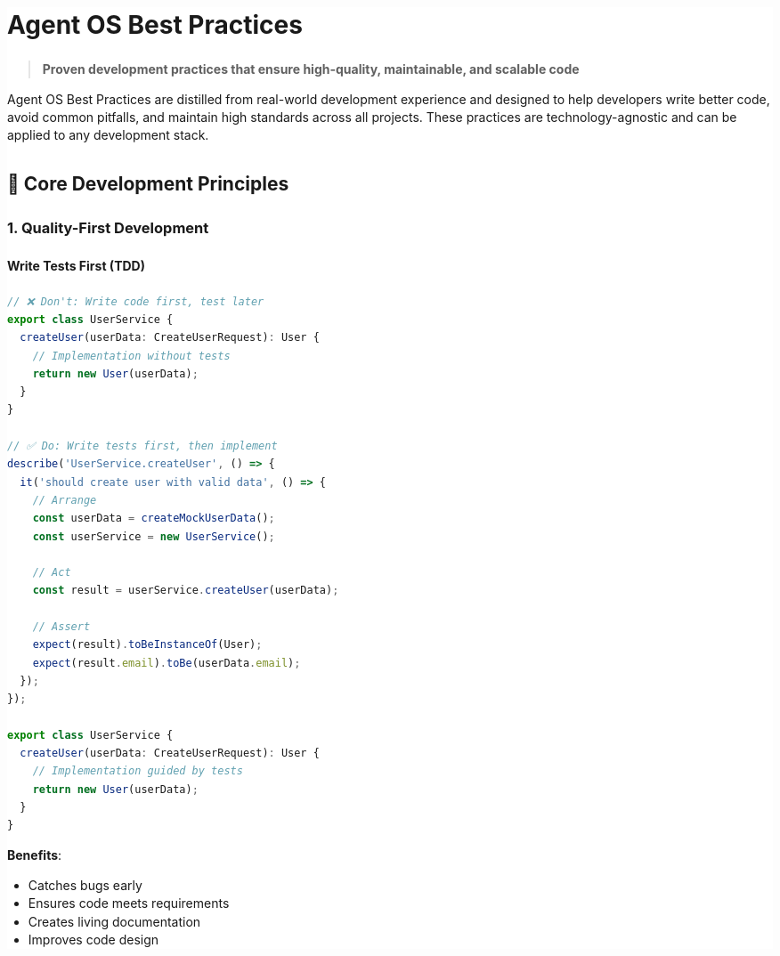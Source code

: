 # Agent OS Best Practices

> **Proven development practices that ensure high-quality, maintainable, and scalable code**

Agent OS Best Practices are distilled from real-world development experience and designed to help developers write better code, avoid common pitfalls, and maintain high standards across all projects. These practices are technology-agnostic and can be applied to any development stack.

## 🎯 Core Development Principles

### **1. Quality-First Development**

#### **Write Tests First (TDD)**
```typescript
// ❌ Don't: Write code first, test later
export class UserService {
  createUser(userData: CreateUserRequest): User {
    // Implementation without tests
    return new User(userData);
  }
}

// ✅ Do: Write tests first, then implement
describe('UserService.createUser', () => {
  it('should create user with valid data', () => {
    // Arrange
    const userData = createMockUserData();
    const userService = new UserService();
    
    // Act
    const result = userService.createUser(userData);
    
    // Assert
    expect(result).toBeInstanceOf(User);
    expect(result.email).toBe(userData.email);
  });
});

export class UserService {
  createUser(userData: CreateUserRequest): User {
    // Implementation guided by tests
    return new User(userData);
  }
}
```

**Benefits**: 
- Catches bugs early
- Ensures code meets requirements
- Creates living documentation
- Improves code design
